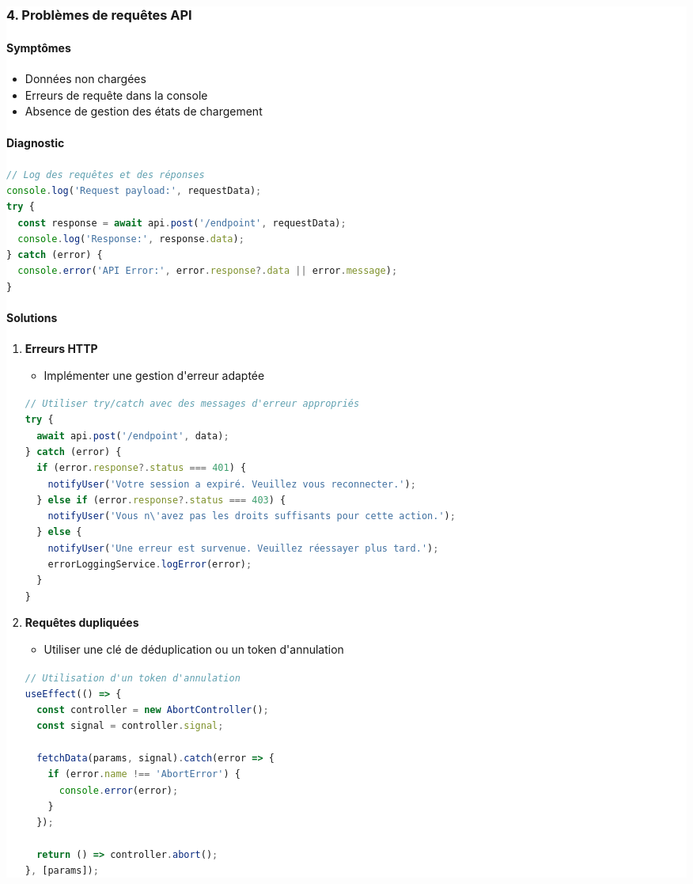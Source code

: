 ### 4. Problèmes de requêtes API

#### Symptômes
- Données non chargées
- Erreurs de requête dans la console
- Absence de gestion des états de chargement

#### Diagnostic
```typescript
// Log des requêtes et des réponses
console.log('Request payload:', requestData);
try {
  const response = await api.post('/endpoint', requestData);
  console.log('Response:', response.data);
} catch (error) {
  console.error('API Error:', error.response?.data || error.message);
}
```

#### Solutions
1. **Erreurs HTTP**
   - Implémenter une gestion d'erreur adaptée
   ```typescript
   // Utiliser try/catch avec des messages d'erreur appropriés
   try {
     await api.post('/endpoint', data);
   } catch (error) {
     if (error.response?.status === 401) {
       notifyUser('Votre session a expiré. Veuillez vous reconnecter.');
     } else if (error.response?.status === 403) {
       notifyUser('Vous n\'avez pas les droits suffisants pour cette action.');
     } else {
       notifyUser('Une erreur est survenue. Veuillez réessayer plus tard.');
       errorLoggingService.logError(error);
     }
   }
   ```

2. **Requêtes dupliquées**
   - Utiliser une clé de déduplication ou un token d'annulation
   ```typescript
   // Utilisation d'un token d'annulation
   useEffect(() => {
     const controller = new AbortController();
     const signal = controller.signal;
     
     fetchData(params, signal).catch(error => {
       if (error.name !== 'AbortError') {
         console.error(error);
       }
     });
     
     return () => controller.abort();
   }, [params]);
   ```
